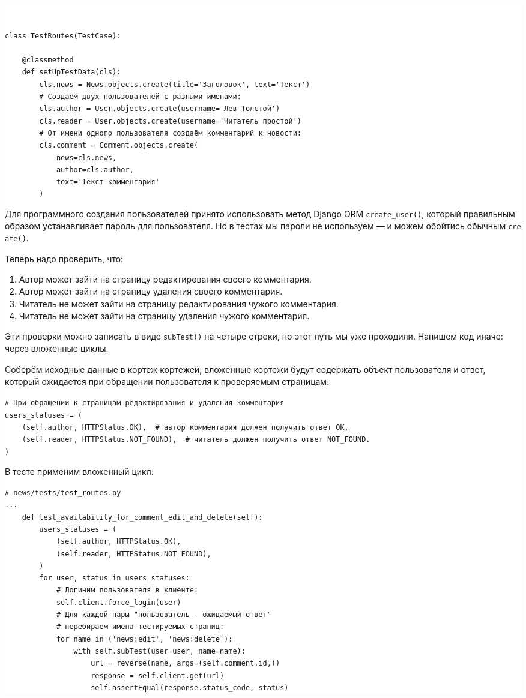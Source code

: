 ```


class TestRoutes(TestCase):

    @classmethod
    def setUpTestData(cls):
        cls.news = News.objects.create(title='Заголовок', text='Текст')
        # Создаём двух пользователей с разными именами:
        cls.author = User.objects.create(username='Лев Толстой')
        cls.reader = User.objects.create(username='Читатель простой')
        # От имени одного пользователя создаём комментарий к новости:
        cls.comment = Comment.objects.create(
            news=cls.news,
            author=cls.author,
            text='Текст комментария'
        ) 
```

Для программного создания пользователей принято использовать [метод Django ORM `create_user()`](https://docs.djangoproject.com/en/3.2/topics/auth/default/#creating-users), который правильным образом устанавливает пароль для пользователя. Но в тестах мы пароли не используем — и можем обойтись обычным `create()`.

Теперь надо проверить, что:

1. Автор может зайти на страницу редактирования своего комментария.
2. Автор может зайти на страницу удаления своего комментария.
3. Читатель не может зайти на страницу редактирования чужого комментария.
4. Читатель не может зайти на страницу удаления чужого комментария.

Эти проверки можно записать в виде `subTest()` на четыре строки, но этот путь мы уже проходили. Напишем код иначе: через вложенные циклы.

Соберём исходные данные в кортеж кортежей; вложенные кортежи будут содержать объект пользователя и ответ, который ожидается при обращении пользователя к проверяемым страницам:

```
# При обращении к страницам редактирования и удаления комментария
users_statuses = (
    (self.author, HTTPStatus.OK),  # автор комментария должен получить ответ OK,
    (self.reader, HTTPStatus.NOT_FOUND),  # читатель должен получить ответ NOT_FOUND.
) 
```

В тесте применим вложенный цикл:

```
# news/tests/test_routes.py
...
    def test_availability_for_comment_edit_and_delete(self):
        users_statuses = (
            (self.author, HTTPStatus.OK),
            (self.reader, HTTPStatus.NOT_FOUND),
        )
        for user, status in users_statuses:
            # Логиним пользователя в клиенте:
            self.client.force_login(user)
            # Для каждой пары "пользователь - ожидаемый ответ"
            # перебираем имена тестируемых страниц:
            for name in ('news:edit', 'news:delete'):  
                with self.subTest(user=user, name=name):        
                    url = reverse(name, args=(self.comment.id,))
                    response = self.client.get(url)
                    self.assertEqual(response.status_code, status) 
```
